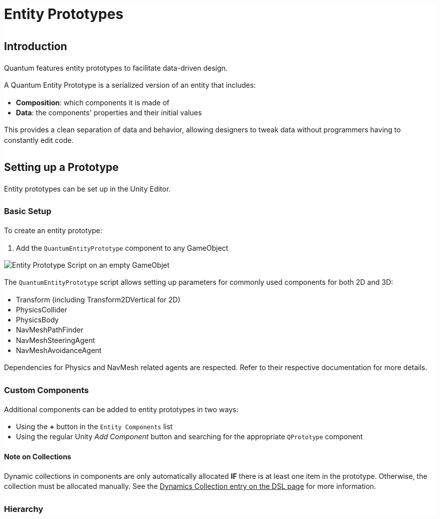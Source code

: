 # Entity Prototypes

## Introduction

Quantum features entity prototypes to facilitate data-driven design.

A Quantum Entity Prototype is a serialized version of an entity that includes:
- **Composition**: which components it is made of
- **Data**: the components' properties and their initial values

This provides a clean separation of data and behavior, allowing designers to tweak data without programmers having to constantly edit code.

## Setting up a Prototype

Entity prototypes can be set up in the Unity Editor.

### Basic Setup

To create an entity prototype:
1. Add the `QuantumEntityPrototype` component to any GameObject

![Entity Prototype Script on an empty GameObjet](/docs/img/quantum/v3/manual/entityprototype-basic.png)

The `QuantumEntityPrototype` script allows setting up parameters for commonly used components for both 2D and 3D:
- Transform (including Transform2DVertical for 2D)
- PhysicsCollider
- PhysicsBody
- NavMeshPathFinder
- NavMeshSteeringAgent
- NavMeshAvoidanceAgent

Dependencies for Physics and NavMesh related agents are respected. Refer to their respective documentation for more details.

### Custom Components

Additional components can be added to entity prototypes in two ways:
- Using the **+** button in the `Entity Components` list
- Using the regular Unity *Add Component* button and searching for the appropriate `QPrototype` component

#### Note on Collections

Dynamic collections in components are only automatically allocated **IF** there is at least one item in the prototype. Otherwise, the collection must be allocated manually. See the [Dynamics Collection entry on the DSL page](/quantum/current/manual/quantum-ecs/dsl#dynamic_collections) for more information.

### Hierarchy
